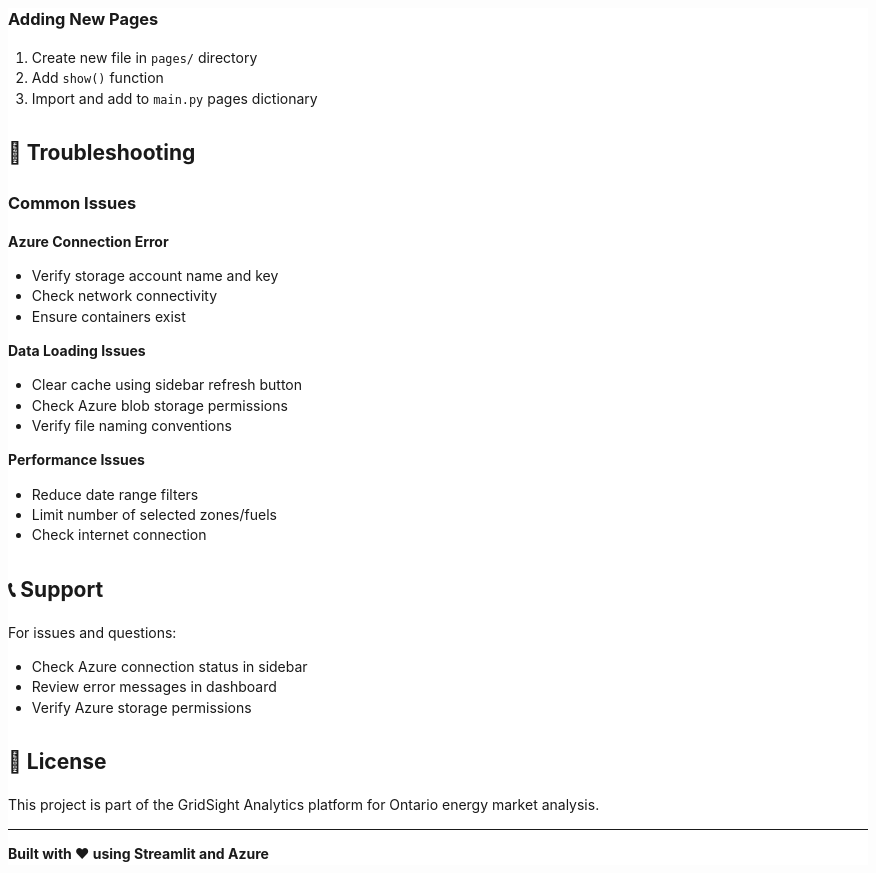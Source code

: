 ### Adding New Pages
1. Create new file in `pages/` directory
2. Add `show()` function
3. Import and add to `main.py` pages dictionary

## 🐛 Troubleshooting

### Common Issues

**Azure Connection Error**
- Verify storage account name and key
- Check network connectivity
- Ensure containers exist

**Data Loading Issues**
- Clear cache using sidebar refresh button
- Check Azure blob storage permissions
- Verify file naming conventions

**Performance Issues**
- Reduce date range filters
- Limit number of selected zones/fuels
- Check internet connection

## 📞 Support

For issues and questions:
- Check Azure connection status in sidebar
- Review error messages in dashboard
- Verify Azure storage permissions

## 📝 License

This project is part of the GridSight Analytics platform for Ontario energy market analysis.

---

**Built with ❤️ using Streamlit and Azure** 